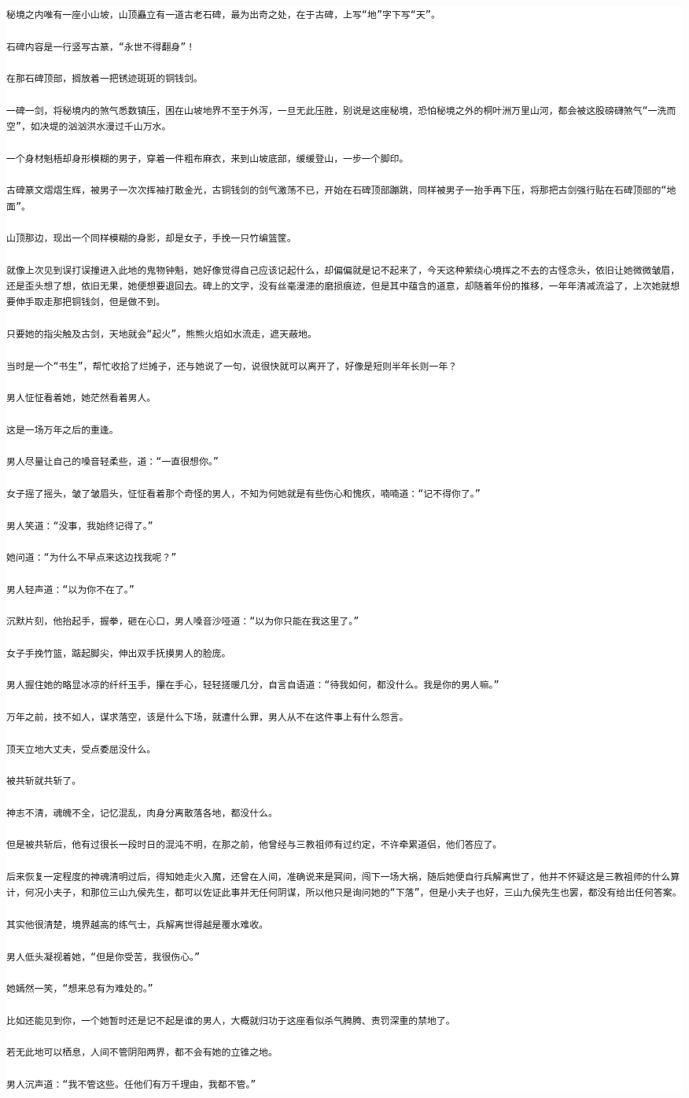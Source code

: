     秘境之内唯有一座小山坡，山顶矗立有一道古老石碑，最为出奇之处，在于古碑，上写“地”字下写“天”。

    石碑内容是一行竖写古篆，“永世不得翻身”！

    在那石碑顶部，搁放着一把锈迹斑斑的铜钱剑。

    一碑一剑，将秘境内的煞气悉数镇压，困在山坡地界不至于外泻，一旦无此压胜，别说是这座秘境，恐怕秘境之外的桐叶洲万里山河，都会被这股磅礴煞气“一洗而空”，如决堤的汹汹洪水漫过千山万水。

    一个身材魁梧却身形模糊的男子，穿着一件粗布麻衣，来到山坡底部，缓缓登山，一步一个脚印。

    古碑篆文熠熠生辉，被男子一次次挥袖打散金光，古铜钱剑的剑气激荡不已，开始在石碑顶部蹦跳，同样被男子一抬手再下压，将那把古剑强行贴在石碑顶部的“地面”。

    山顶那边，现出一个同样模糊的身影，却是女子，手挽一只竹编篮筐。

    就像上次见到误打误撞进入此地的鬼物钟魁，她好像觉得自己应该记起什么，却偏偏就是记不起来了，今天这种萦绕心境挥之不去的古怪念头，依旧让她微微皱眉，还是歪头想了想，依旧无果，她便想要退回去。碑上的文字，没有丝毫漫漶的磨损痕迹，但是其中蕴含的道意，却随着年份的推移，一年年清减流溢了，上次她就想要伸手取走那把铜钱剑，但是做不到。

    只要她的指尖触及古剑，天地就会“起火”，熊熊火焰如水流走，遮天蔽地。

    当时是一个“书生”，帮忙收拾了烂摊子，还与她说了一句，说很快就可以离开了，好像是短则半年长则一年？

    男人怔怔看着她，她茫然看着男人。

    这是一场万年之后的重逢。

    男人尽量让自己的嗓音轻柔些，道：“一直很想你。”

    女子摇了摇头，皱了皱眉头，怔怔看着那个奇怪的男人，不知为何她就是有些伤心和愧疚，喃喃道：“记不得你了。”

    男人笑道：“没事，我始终记得了。”

    她问道：“为什么不早点来这边找我呢？”

    男人轻声道：“以为你不在了。”

    沉默片刻，他抬起手，握拳，砸在心口，男人嗓音沙哑道：“以为你只能在我这里了。”

    女子手挽竹篮，踮起脚尖，伸出双手抚摸男人的脸庞。

    男人握住她的略显冰凉的纤纤玉手，攥在手心，轻轻搓暖几分，自言自语道：“待我如何，都没什么。我是你的男人嘛。”

    万年之前，技不如人，谋求落空，该是什么下场，就遭什么罪，男人从不在这件事上有什么怨言。

    顶天立地大丈夫，受点委屈没什么。

    被共斩就共斩了。

    神志不清，魂魄不全，记忆混乱，肉身分离散落各地，都没什么。

    但是被共斩后，他有过很长一段时日的混沌不明，在那之前，他曾经与三教祖师有过约定，不许牵累道侣，他们答应了。

    后来恢复一定程度的神魂清明过后，得知她走火入魔，还曾在人间，准确说来是冥间，闯下一场大祸，随后她便自行兵解离世了，他并不怀疑这是三教祖师的什么算计，何况小夫子，和那位三山九侯先生，都可以佐证此事并无任何阴谋，所以他只是询问她的“下落”，但是小夫子也好，三山九侯先生也罢，都没有给出任何答案。

    其实他很清楚，境界越高的练气士，兵解离世得越是覆水难收。

    男人低头凝视着她，“但是你受苦，我很伤心。”

    她嫣然一笑，“想来总有为难处的。”

    比如还能见到你，一个她暂时还是记不起是谁的男人，大概就归功于这座看似杀气腾腾、责罚深重的禁地了。

    若无此地可以栖息，人间不管阴阳两界，都不会有她的立锥之地。

    男人沉声道：“我不管这些。任他们有万千理由，我都不管。”
